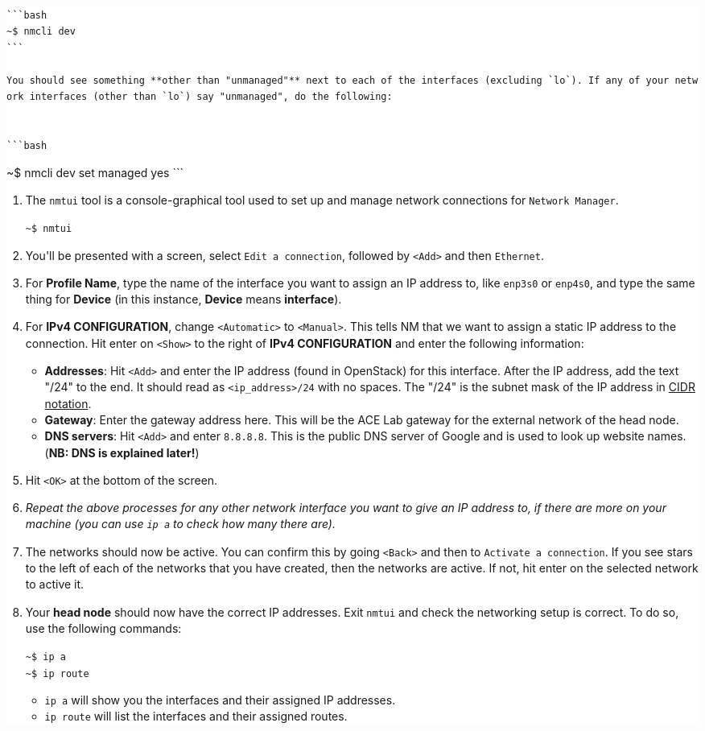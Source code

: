     ```bash
    ~$ nmcli dev
    ```

    You should see something **other than "unmanaged"** next to each of the interfaces (excluding `lo`). If any of your network interfaces (other than `lo`) say "unmanaged", do the following:


    ```bash
   ~$ nmcli dev set <interface> managed yes
    ```
    
1. The `nmtui` tool is a console-graphical tool used to set up and manage network connections for `Network Manager`.

    ```bash
    ~$ nmtui
    ```

2. You'll be presented with a screen, select `Edit a connection`, followed by `<Add>` and then `Ethernet`.

3. For **Profile Name**, type the name of the interface you want to assign an IP address to, like `enp3s0` or `enp4s0`, and type the same thing for **Device** (in this instance, **Device** means **interface**).

4. For **IPv4 CONFIGURATION**, change `<Automatic>` to `<Manual>`. This tells NM that we want to assign a static IP address to the connection. Hit enter on `<Show>` to the right of **IPv4 CONFIGURATION** and enter the following information:

    - **Addresses**: Hit `<Add>` and enter the IP address (found in OpenStack) for this interface. After the IP address, add the text "/24" to the end. It should read as `<ip_address>/24` with no spaces. The "/24" is the subnet mask of the IP address in [CIDR notation](#part-1---accessing-the-cloud).
    - **Gateway**: Enter the gateway address here. This will be the ACE Lab gateway for the external network of the head node.
    - **DNS servers**: Hit `<Add>` and enter `8.8.8.8`. This is the public DNS server of Google and is used to look up website names. (**NB: DNS is explained later!**)

5. Hit `<OK>` at the bottom of the screen.

6. _Repeat the above processes for any other network interface you want to give an IP address to, if there are more on your machine (you can use `ip a` to check how many there are)._

7. The networks should now be active. You can confirm this by going `<Back>` and then to `Activate a connection`. If you see stars to the left of each of the networks that you have created, then the networks are active. If not, hit enter on the selected network to active it.

8. Your **head node** should now have the correct IP addresses. Exit `nmtui` and check the networking setup is correct. To do so, use the following commands:

    ```bash
    ~$ ip a
    ~$ ip route 
    ```

    - `ip a` will show you the interfaces and their assigned IP addresses.
    - `ip route` will list the interfaces and their assigned routes.
